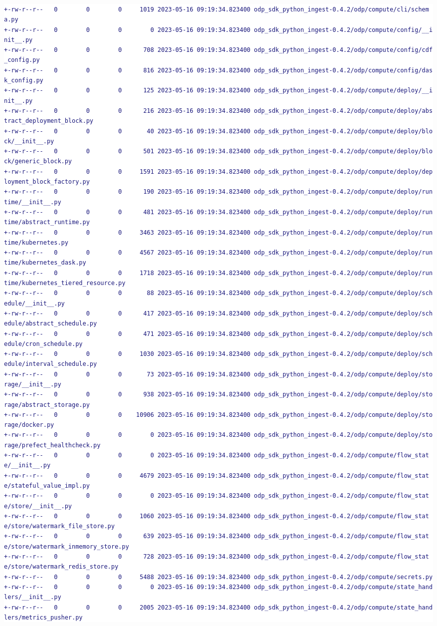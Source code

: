 ```diff
+-rw-r--r--   0        0        0     1019 2023-05-16 09:19:34.823400 odp_sdk_python_ingest-0.4.2/odp/compute/cli/schema.py
+-rw-r--r--   0        0        0        0 2023-05-16 09:19:34.823400 odp_sdk_python_ingest-0.4.2/odp/compute/config/__init__.py
+-rw-r--r--   0        0        0      708 2023-05-16 09:19:34.823400 odp_sdk_python_ingest-0.4.2/odp/compute/config/cdf_config.py
+-rw-r--r--   0        0        0      816 2023-05-16 09:19:34.823400 odp_sdk_python_ingest-0.4.2/odp/compute/config/dask_config.py
+-rw-r--r--   0        0        0      125 2023-05-16 09:19:34.823400 odp_sdk_python_ingest-0.4.2/odp/compute/deploy/__init__.py
+-rw-r--r--   0        0        0      216 2023-05-16 09:19:34.823400 odp_sdk_python_ingest-0.4.2/odp/compute/deploy/abstract_deployment_block.py
+-rw-r--r--   0        0        0       40 2023-05-16 09:19:34.823400 odp_sdk_python_ingest-0.4.2/odp/compute/deploy/block/__init__.py
+-rw-r--r--   0        0        0      501 2023-05-16 09:19:34.823400 odp_sdk_python_ingest-0.4.2/odp/compute/deploy/block/generic_block.py
+-rw-r--r--   0        0        0     1591 2023-05-16 09:19:34.823400 odp_sdk_python_ingest-0.4.2/odp/compute/deploy/deployment_block_factory.py
+-rw-r--r--   0        0        0      190 2023-05-16 09:19:34.823400 odp_sdk_python_ingest-0.4.2/odp/compute/deploy/runtime/__init__.py
+-rw-r--r--   0        0        0      481 2023-05-16 09:19:34.823400 odp_sdk_python_ingest-0.4.2/odp/compute/deploy/runtime/abstract_runtime.py
+-rw-r--r--   0        0        0     3463 2023-05-16 09:19:34.823400 odp_sdk_python_ingest-0.4.2/odp/compute/deploy/runtime/kubernetes.py
+-rw-r--r--   0        0        0     4567 2023-05-16 09:19:34.823400 odp_sdk_python_ingest-0.4.2/odp/compute/deploy/runtime/kubernetes_dask.py
+-rw-r--r--   0        0        0     1718 2023-05-16 09:19:34.823400 odp_sdk_python_ingest-0.4.2/odp/compute/deploy/runtime/kubernetes_tiered_resource.py
+-rw-r--r--   0        0        0       88 2023-05-16 09:19:34.823400 odp_sdk_python_ingest-0.4.2/odp/compute/deploy/schedule/__init__.py
+-rw-r--r--   0        0        0      417 2023-05-16 09:19:34.823400 odp_sdk_python_ingest-0.4.2/odp/compute/deploy/schedule/abstract_schedule.py
+-rw-r--r--   0        0        0      471 2023-05-16 09:19:34.823400 odp_sdk_python_ingest-0.4.2/odp/compute/deploy/schedule/cron_schedule.py
+-rw-r--r--   0        0        0     1030 2023-05-16 09:19:34.823400 odp_sdk_python_ingest-0.4.2/odp/compute/deploy/schedule/interval_schedule.py
+-rw-r--r--   0        0        0       73 2023-05-16 09:19:34.823400 odp_sdk_python_ingest-0.4.2/odp/compute/deploy/storage/__init__.py
+-rw-r--r--   0        0        0      938 2023-05-16 09:19:34.823400 odp_sdk_python_ingest-0.4.2/odp/compute/deploy/storage/abstract_storage.py
+-rw-r--r--   0        0        0    10906 2023-05-16 09:19:34.823400 odp_sdk_python_ingest-0.4.2/odp/compute/deploy/storage/docker.py
+-rw-r--r--   0        0        0        0 2023-05-16 09:19:34.823400 odp_sdk_python_ingest-0.4.2/odp/compute/deploy/storage/prefect_healthcheck.py
+-rw-r--r--   0        0        0        0 2023-05-16 09:19:34.823400 odp_sdk_python_ingest-0.4.2/odp/compute/flow_state/__init__.py
+-rw-r--r--   0        0        0     4679 2023-05-16 09:19:34.823400 odp_sdk_python_ingest-0.4.2/odp/compute/flow_state/stateful_value_impl.py
+-rw-r--r--   0        0        0        0 2023-05-16 09:19:34.823400 odp_sdk_python_ingest-0.4.2/odp/compute/flow_state/store/__init__.py
+-rw-r--r--   0        0        0     1060 2023-05-16 09:19:34.823400 odp_sdk_python_ingest-0.4.2/odp/compute/flow_state/store/watermark_file_store.py
+-rw-r--r--   0        0        0      639 2023-05-16 09:19:34.823400 odp_sdk_python_ingest-0.4.2/odp/compute/flow_state/store/watermark_inmemory_store.py
+-rw-r--r--   0        0        0      728 2023-05-16 09:19:34.823400 odp_sdk_python_ingest-0.4.2/odp/compute/flow_state/store/watermark_redis_store.py
+-rw-r--r--   0        0        0     5488 2023-05-16 09:19:34.823400 odp_sdk_python_ingest-0.4.2/odp/compute/secrets.py
+-rw-r--r--   0        0        0        0 2023-05-16 09:19:34.823400 odp_sdk_python_ingest-0.4.2/odp/compute/state_handlers/__init__.py
+-rw-r--r--   0        0        0     2005 2023-05-16 09:19:34.823400 odp_sdk_python_ingest-0.4.2/odp/compute/state_handlers/metrics_pusher.py
```
